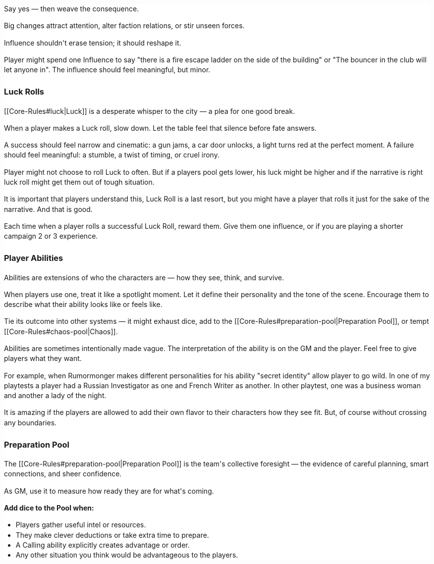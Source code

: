 Say yes — then weave the consequence.

Big changes attract attention, alter faction relations, or stir unseen forces.

Influence shouldn't erase tension; it should reshape it.

Player might spend one Influence to say "there is a fire escape ladder on the side of the building" or "The bouncer in the club will let anyone in". The influence should feel meaningful, but minor.

### Luck Rolls

[[Core-Rules#luck|Luck]] is a desperate whisper to the city — a plea for one good break.

When a player makes a Luck roll, slow down. Let the table feel that silence before fate answers.

A success should feel narrow and cinematic: a gun jams, a car door unlocks, a light turns red at the perfect moment. A failure should feel meaningful: a stumble, a twist of timing, or cruel irony.

Player might not choose to roll Luck to often. But if a players pool gets lower, his luck might be higher and if the narrative is right luck roll might get them out of tough situation.

It is important that players understand this, Luck Roll is a last resort, but you might have a player that rolls it just for the sake of the narrative. And that is good.

Each time when a player rolls a successful Luck Roll, reward them. Give them one influence, or if you are playing a shorter campaign 2 or 3 experience.

### Player Abilities

Abilities are extensions of who the characters are — how they see, think, and survive.

When players use one, treat it like a spotlight moment. Let it define their personality and the tone of the scene. Encourage them to describe what their ability looks like or feels like.

Tie its outcome into other systems — it might exhaust dice, add to the [[Core-Rules#preparation-pool|Preparation Pool]], or tempt [[Core-Rules#chaos-pool|Chaos]].

Abilities are sometimes intentionally made vague. The interpretation of the ability is on the GM and the player. Feel free to give players what they want.

For example, when Rumormonger makes different personalities for his ability "secret identity" allow player to go wild. In one of my playtests a player had a Russian Investigator as one and French Writer as another. In other playtest, one was a business woman and another a lady of the night.

It is amazing if the players are allowed to add their own flavor to their characters how they see fit. But, of course without crossing any boundaries.

### Preparation Pool

The [[Core-Rules#preparation-pool|Preparation Pool]] is the team's collective foresight — the evidence of careful planning, smart connections, and sheer confidence.

As GM, use it to measure how ready they are for what's coming.

**Add dice to the Pool when:**

- Players gather useful intel or resources.
- They make clever deductions or take extra time to prepare.
- A Calling ability explicitly creates advantage or order.
- Any other situation you think would be advantageous to the players.
